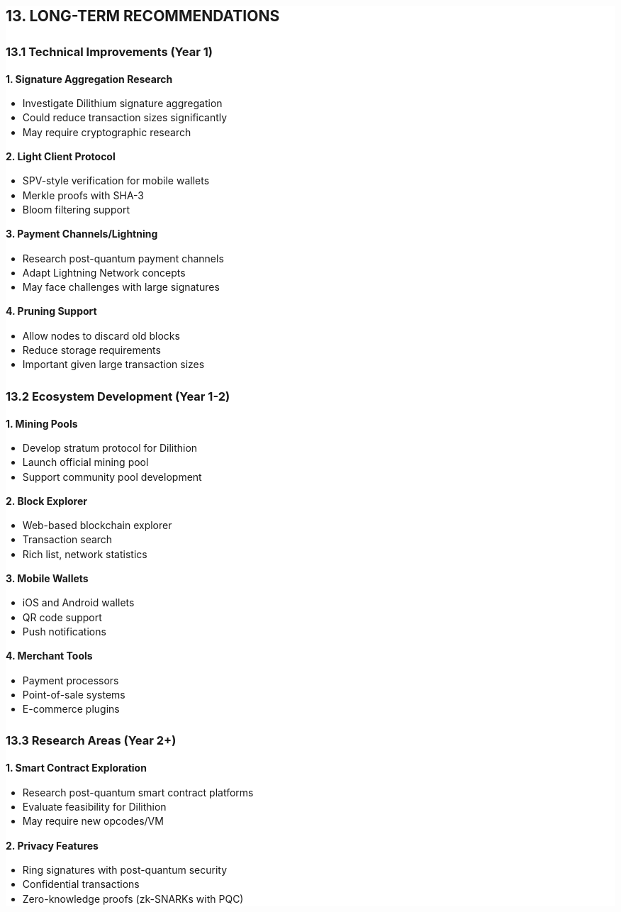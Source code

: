 ## 13. LONG-TERM RECOMMENDATIONS

### 13.1 Technical Improvements (Year 1)

**1. Signature Aggregation Research**
- Investigate Dilithium signature aggregation
- Could reduce transaction sizes significantly
- May require cryptographic research

**2. Light Client Protocol**
- SPV-style verification for mobile wallets
- Merkle proofs with SHA-3
- Bloom filtering support

**3. Payment Channels/Lightning**
- Research post-quantum payment channels
- Adapt Lightning Network concepts
- May face challenges with large signatures

**4. Pruning Support**
- Allow nodes to discard old blocks
- Reduce storage requirements
- Important given large transaction sizes

### 13.2 Ecosystem Development (Year 1-2)

**1. Mining Pools**
- Develop stratum protocol for Dilithion
- Launch official mining pool
- Support community pool development

**2. Block Explorer**
- Web-based blockchain explorer
- Transaction search
- Rich list, network statistics

**3. Mobile Wallets**
- iOS and Android wallets
- QR code support
- Push notifications

**4. Merchant Tools**
- Payment processors
- Point-of-sale systems
- E-commerce plugins

### 13.3 Research Areas (Year 2+)

**1. Smart Contract Exploration**
- Research post-quantum smart contract platforms
- Evaluate feasibility for Dilithion
- May require new opcodes/VM

**2. Privacy Features**
- Ring signatures with post-quantum security
- Confidential transactions
- Zero-knowledge proofs (zk-SNARKs with PQC)
